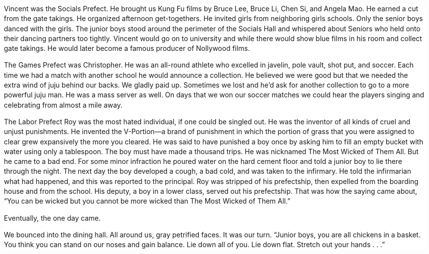 Vincent was the Socials Prefect. He brought us Kung Fu films by Bruce Lee, Bruce Li, Chen Si, and Angela Mao. He earned a cut from the gate takings. He organized afternoon get-togethers. He invited girls from neighboring girls schools. Only the senior boys danced with the girls. The junior boys stood around the perimeter of the Socials Hall and whispered about Seniors who held onto their dancing partners too tightly. Vincent would go on to university and while there would show blue films in his room and collect gate takings. He would later become a famous producer of Nollywood films.

The Games Prefect was Christopher. He was an all-round athlete who excelled in javelin, pole vault, shot put, and soccer. Each time we had a match with another school he would announce a collection. He believed we were good but that we needed the extra wind of juju behind our backs. We gladly paid up. Sometimes we lost and he’d ask for another collection to go to a more powerful juju man. He was a mass server as well. On days that we won our soccer matches we could hear the players singing and celebrating from almost a mile away.

The Labor Prefect Roy was the most hated individual, if one could be singled out. He was the inventor of all kinds of cruel and unjust punishments. He invented the V-Portion—a brand of punishment in which the portion of grass that you were assigned to clear grew expansively the more you cleared. He was said to have punished a boy once by asking him to fill an empty bucket with water using only a tablespoon. The boy must have made a thousand trips. He was nicknamed The Most Wicked of Them All. But he came to a bad end. For some minor infraction he poured water on the hard cement floor and told a junior boy to lie there through the night. The next day the boy developed a cough, a bad cold, and was taken to the infirmary. He told the infirmarian what had happened, and this was reported to the principal. Roy was stripped of his prefectship, then expelled from the boarding house and from the school. His deputy, a boy in a lower class, served out his prefectship. That was how the saying came about, “You can be wicked but you cannot be more wicked than The Most Wicked of Them All.”

Eventually, the one day came.

We bounced into the dining hall. All around us, gray petrified faces. It was our turn. “Junior boys, you are all chickens in a basket. You think you can stand on our noses and gain balance. Lie down all of you. Lie down flat. Stretch out your hands . . .”